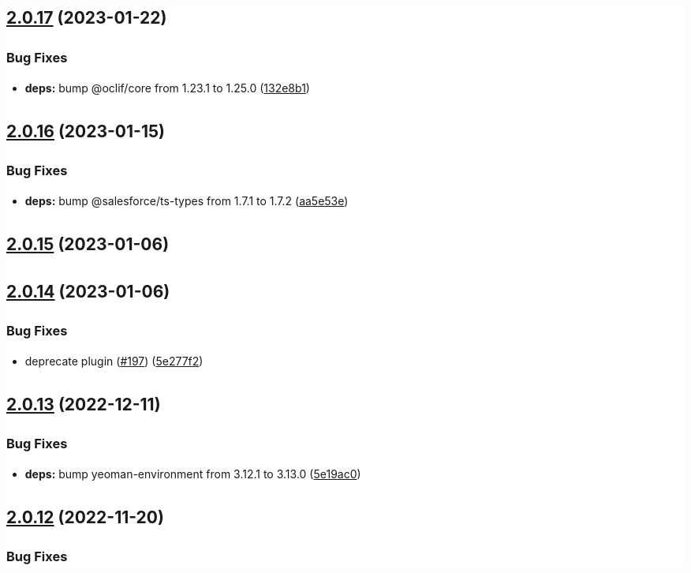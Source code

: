 ## [2.0.17](https://github.com/forcedotcom/sfdx-plugin-generate/compare/2.0.16...2.0.17) (2023-01-22)


### Bug Fixes

* **deps:** bump @oclif/core from 1.23.1 to 1.25.0 ([132e8b1](https://github.com/forcedotcom/sfdx-plugin-generate/commit/132e8b1a3c86bc37af4bb972d90bd833a1da81d9))



## [2.0.16](https://github.com/forcedotcom/sfdx-plugin-generate/compare/2.0.15...2.0.16) (2023-01-15)


### Bug Fixes

* **deps:** bump @salesforce/ts-types from 1.7.1 to 1.7.2 ([aa5e53e](https://github.com/forcedotcom/sfdx-plugin-generate/commit/aa5e53ea8fb8e5a04d60780fc9247d6711d16068))



## [2.0.15](https://github.com/forcedotcom/sfdx-plugin-generate/compare/2.0.14...2.0.15) (2023-01-06)



## [2.0.14](https://github.com/forcedotcom/sfdx-plugin-generate/compare/2.0.13...2.0.14) (2023-01-06)


### Bug Fixes

* deprecate plugin ([#197](https://github.com/forcedotcom/sfdx-plugin-generate/issues/197)) ([5e277f2](https://github.com/forcedotcom/sfdx-plugin-generate/commit/5e277f25cc0ecc98e9b4d8cf05bec4dacdf884b2))



## [2.0.13](https://github.com/forcedotcom/sfdx-plugin-generate/compare/2.0.12...2.0.13) (2022-12-11)


### Bug Fixes

* **deps:** bump yeoman-environment from 3.12.1 to 3.13.0 ([5e19ac0](https://github.com/forcedotcom/sfdx-plugin-generate/commit/5e19ac01d64d39251e4e2eec31a4e5974c2e0505))



## [2.0.12](https://github.com/forcedotcom/sfdx-plugin-generate/compare/2.0.11...2.0.12) (2022-11-20)


### Bug Fixes
